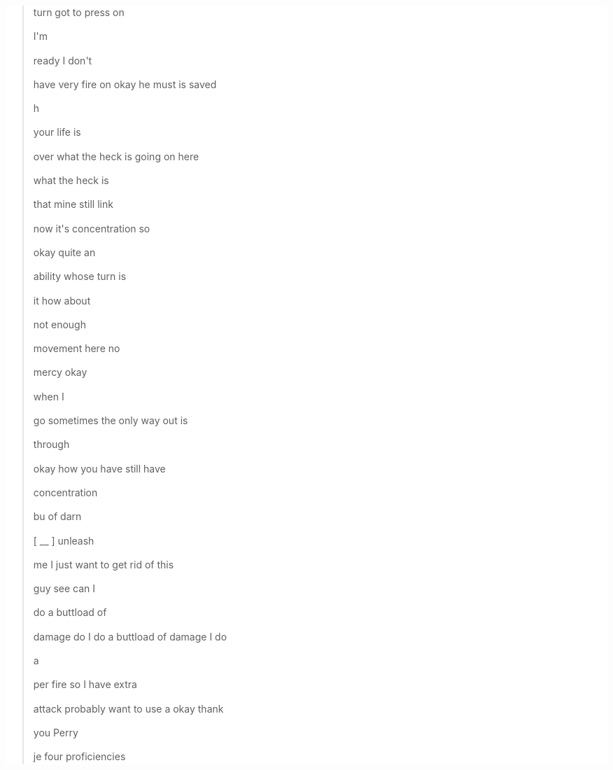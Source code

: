 > turn got to press on
>
> I&#39;m
>
> ready I don&#39;t
>
> have very fire on okay he must is saved
>
> h
>
> your life is
>
> over what the heck is going on here
>
> what the heck is
>
> that mine still link
>
> now it&#39;s concentration so
>
> okay quite an
>
> ability whose turn is
>
> it how about
>
> not enough
>
> movement here no
>
> mercy okay
>
> when I
>
> go sometimes the only way out is
>
> through
>
> okay how you have still have
>
> concentration
>
> bu of darn
>
> [ __ ] unleash
>
> me I just want to get rid of this
>
> guy see can I
>
> do a buttload of
>
> damage do I do a buttload of damage I do
>
> a
>
> per fire so I have extra
>
> attack probably want to use a okay thank
>
> you Perry
>
> je four proficiencies
>